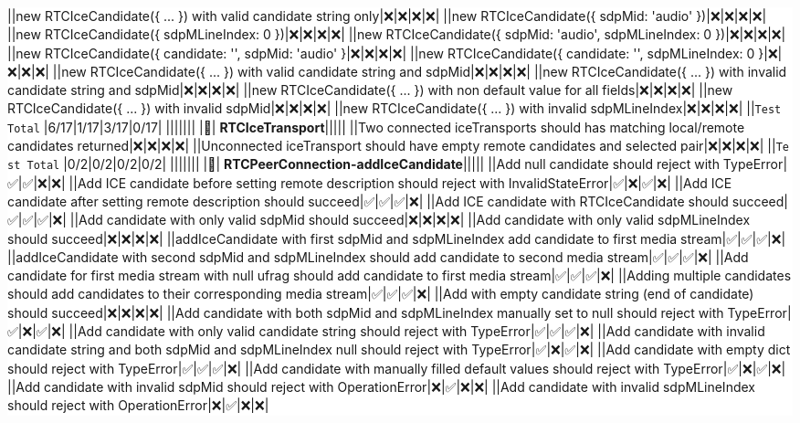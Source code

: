 ||new RTCIceCandidate({ ... }) with valid candidate string only|:x:|:x:|:x:|:x:|
||new RTCIceCandidate({ sdpMid: 'audio' })|:x:|:x:|:x:|:x:|
||new RTCIceCandidate({ sdpMLineIndex: 0 })|:x:|:x:|:x:|:x:|
||new RTCIceCandidate({ sdpMid: 'audio', sdpMLineIndex: 0 })|:x:|:x:|:x:|:x:|
||new RTCIceCandidate({ candidate: '', sdpMid: 'audio' }|:x:|:x:|:x:|:x:|
||new RTCIceCandidate({ candidate: '', sdpMLineIndex: 0 }|:x:|:x:|:x:|:x:|
||new RTCIceCandidate({ ... }) with valid candidate string and sdpMid|:x:|:x:|:x:|:x:|
||new RTCIceCandidate({ ... }) with invalid candidate string and sdpMid|:x:|:x:|:x:|:x:|
||new RTCIceCandidate({ ... }) with non default value for all fields|:x:|:x:|:x:|:x:|
||new RTCIceCandidate({ ... }) with invalid sdpMid|:x:|:x:|:x:|:x:|
||new RTCIceCandidate({ ... }) with invalid sdpMLineIndex|:x:|:x:|:x:|:x:|
||`Test Total` |6/17|1/17|3/17|0/17|
|||||||
|:hammer:| **RTCIceTransport**|||||
||Two connected iceTransports should has matching local/remote candidates returned|:x:|:x:|:x:|:x:|
||Unconnected iceTransport should have empty remote candidates and selected pair|:x:|:x:|:x:|:x:|
||`Test Total` |0/2|0/2|0/2|0/2|
|||||||
|:hammer:| **RTCPeerConnection-addIceCandidate**|||||
||Add null candidate should reject with TypeError|:white_check_mark:|:white_check_mark:|:x:|:x:|
||Add ICE candidate before setting remote description should reject with InvalidStateError|:white_check_mark:|:x:|:white_check_mark:|:x:|
||Add ICE candidate after setting remote description should succeed|:white_check_mark:|:white_check_mark:|:white_check_mark:|:x:|
||Add ICE candidate with RTCIceCandidate should succeed|:white_check_mark:|:white_check_mark:|:white_check_mark:|:x:|
||Add candidate with only valid sdpMid should succeed|:x:|:x:|:x:|:x:|
||Add candidate with only valid sdpMLineIndex should succeed|:x:|:x:|:x:|:x:|
||addIceCandidate with first sdpMid and sdpMLineIndex add candidate to first media stream|:white_check_mark:|:white_check_mark:|:white_check_mark:|:x:|
||addIceCandidate with second sdpMid and sdpMLineIndex should add candidate to second media stream|:white_check_mark:|:white_check_mark:|:white_check_mark:|:x:|
||Add candidate for first media stream with null ufrag should add candidate to first media stream|:white_check_mark:|:white_check_mark:|:white_check_mark:|:x:|
||Adding multiple candidates should add candidates to their corresponding media stream|:white_check_mark:|:white_check_mark:|:white_check_mark:|:x:|
||Add with empty candidate string (end of candidate) should succeed|:x:|:x:|:x:|:x:|
||Add candidate with both sdpMid and sdpMLineIndex manually set to null should reject with TypeError|:white_check_mark:|:x:|:white_check_mark:|:x:|
||Add candidate with only valid candidate string should reject with TypeError|:white_check_mark:|:white_check_mark:|:white_check_mark:|:x:|
||Add candidate with invalid candidate string and both sdpMid and sdpMLineIndex null should reject with TypeError|:white_check_mark:|:x:|:white_check_mark:|:x:|
||Add candidate with empty dict should reject with TypeError|:white_check_mark:|:white_check_mark:|:white_check_mark:|:x:|
||Add candidate with manually filled default values should reject with TypeError|:white_check_mark:|:x:|:white_check_mark:|:x:|
||Add candidate with invalid sdpMid should reject with OperationError|:x:|:white_check_mark:|:x:|:x:|
||Add candidate with invalid sdpMLineIndex should reject with OperationError|:x:|:white_check_mark:|:x:|:x:|